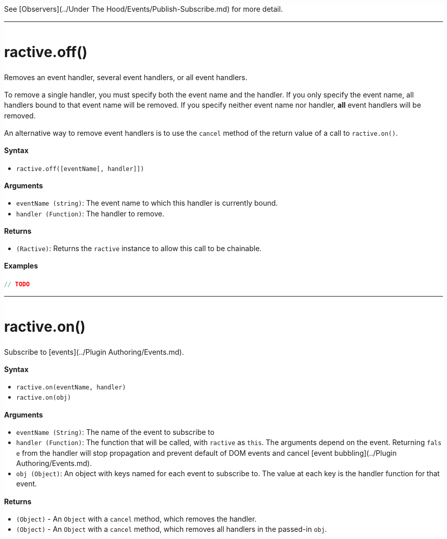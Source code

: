 See [Observers](../Under The Hood/Events/Publish-Subscribe.md) for more detail.

---

# ractive.off()

Removes an event handler, several event handlers, or all event handlers.

To remove a single handler, you must specify both the event name and the handler. If you only specify the event name, all handlers bound to that event name will be removed. If you specify neither event name nor handler, **all** event handlers will be removed.

An alternative way to remove event handlers is to use the `cancel` method of the return value of a call to `ractive.on()`.

**Syntax**

- `ractive.off([eventName[, handler]])`

**Arguments**

- `eventName (string)`: The event name to which this handler is currently bound.
- `handler (Function)`: The handler to remove.

**Returns**

- `(Ractive)`: Returns the `ractive` instance to allow this call to be chainable.

**Examples**

```js
// TODO
```

---

# ractive.on()

Subscribe to [events](../Plugin Authoring/Events.md).

**Syntax**

- `ractive.on(eventName, handler)`
- `ractive.on(obj)`

**Arguments**

- `eventName (String)`: The name of the event to subscribe to
- `handler (Function)`: The function that will be called, with `ractive` as `this`. The arguments depend on the event. Returning `false` from the handler will stop propagation and prevent default of DOM events and cancel [event bubbling](../Plugin Authoring/Events.md).
- `obj (Object)`: An object with keys named for each event to subscribe to. The value at each key is the handler function for that event.

**Returns**

- `(Object)` - An `Object` with a `cancel` method, which removes the handler.
- `(Object)` - An `Object` with a `cancel` method, which removes all handlers in the passed-in `obj`.
